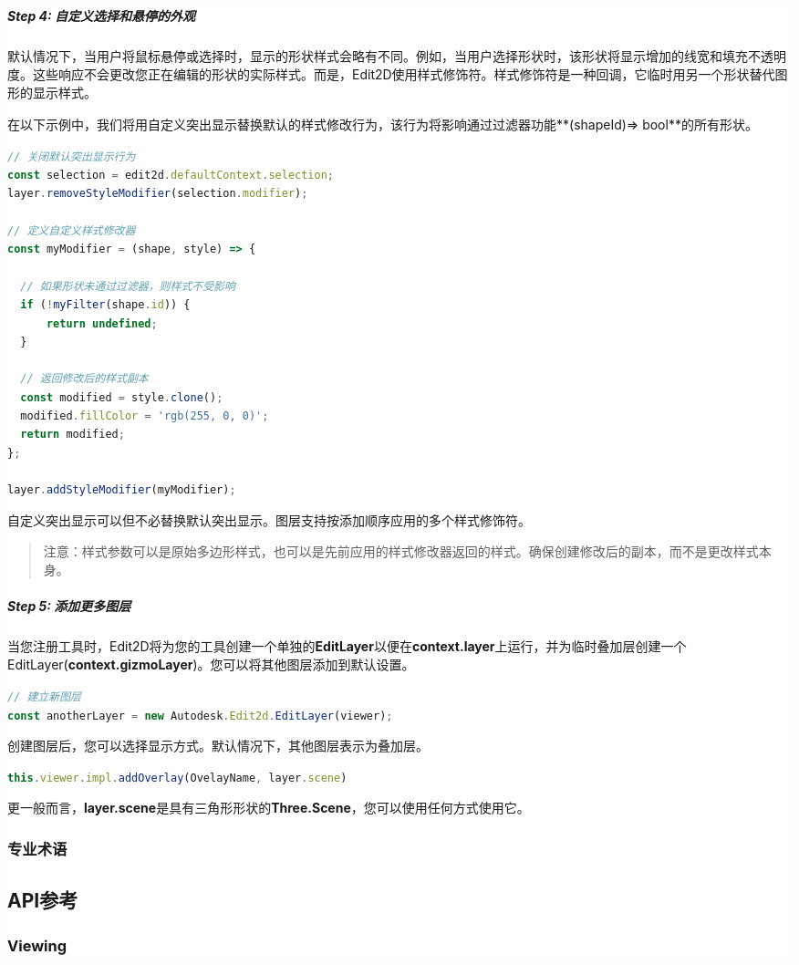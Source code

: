 ##### Step 4: 自定义选择和悬停的外观

默认情况下，当用户将鼠标悬停或选择时，显示的形状样式会略有不同。例如，当用户选择形状时，该形状将显示增加的线宽和填充不透明度。这些响应不会更改您正在编辑的形状的实际样式。而是，Edit2D使用样式修饰符。样式修饰符是一种回调，它临时用另一个形状替代图形的显示样式。

在以下示例中，我们将用自定义突出显示替换默认的样式修改行为，该行为将影响通过过滤器功能**(shapeId)=> bool**的所有形状。

```js
// 关闭默认突出显示行为
const selection = edit2d.defaultContext.selection;
layer.removeStyleModifier(selection.modifier);

// 定义自定义样式修改器
const myModifier = (shape, style) => {

  // 如果形状未通过过滤器，则样式不受影响
  if (!myFilter(shape.id)) {
      return undefined;
  }

  // 返回修改后的样式副本
  const modified = style.clone();
  modified.fillColor = 'rgb(255, 0, 0)';
  return modified;
};

layer.addStyleModifier(myModifier);
```

自定义突出显示可以但不必替换默认突出显示。图层支持按添加顺序应用的多个样式修饰符。

>注意：样式参数可以是原始多边形样式，也可以是先前应用的样式修改器返回的样式。确保创建修改后的副本，而不是更改样式本身。

##### Step 5: 添加更多图层

当您注册工具时，Edit2D将为您的工具创建一个单独的**EditLayer**以便在**context.layer**上运行，并为临时叠加层创建一个EditLayer(**context.gizmoLayer**)。您可以将其他图层添加到默认设置。

```js
// 建立新图层
const anotherLayer = new Autodesk.Edit2d.EditLayer(viewer);
```

创建图层后，您可以选择显示方式。默认情况下，其他图层表示为叠加层。

```js
this.viewer.impl.addOverlay(OvelayName, layer.scene)
```

更一般而言，**layer.scene**是具有三角形形状的**Three.Scene**，您可以使用任何方式使用它。

### 专业术语

## API参考

### Viewing
